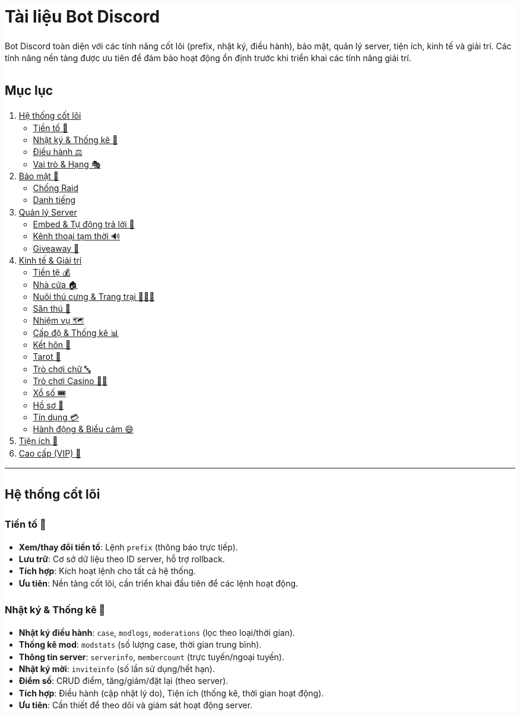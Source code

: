 # Tài liệu Bot Discord

Bot Discord toàn diện với các tính năng cốt lõi (prefix, nhật ký, điều hành), bảo mật, quản lý server, tiện ích, kinh tế và giải trí. Các tính năng nền tảng được ưu tiên để đảm bảo hoạt động ổn định trước khi triển khai các tính năng giải trí.

## Mục lục
1. [Hệ thống cốt lõi](#hệ-thống-cốt-lõi)
   - [Tiền tố 🔧](#tiền-tố)
   - [Nhật ký & Thống kê 📜](#nhật-ký--thống-kê)
   - [Điều hành ⚖️](#điều-hành)
   - [Vai trò & Hạng 🎭](#vai-trò--hạng)
2. [Bảo mật 🚨](#bảo-mật)
   - [Chống Raid](#chống-raid)
   - [Danh tiếng](#danh-tiếng)
3. [Quản lý Server](#quản-lý-server)
   - [Embed & Tự động trả lời 👋](#embed--tự-động-trả-lời)
   - [Kênh thoại tạm thời 🔊](#kênh-thoại-tạm-thời)
   - [Giveaway 🎉](#giveaway)
4. [Kinh tế & Giải trí](#kinh-tế--giải-trí)
   - [Tiền tệ 💰](#tiền-tệ)
   - [Nhà cửa 🏠](#nhà-cửa)
   - [Nuôi thú cưng & Trang trại 🌱🐶🐱](#nuôi-thú-cưng--trang-trại)
   - [Săn thú 🎯](#săn-thú)
   - [Nhiệm vụ 🗺️](#nhiệm-vụ)
   - [Cấp độ & Thống kê 📊](#cấp-độ--thống-kê)
   - [Kết hôn 💍](#kết-hôn)
   - [Tarot 🔮](#tarot)
   - [Trò chơi chữ 🔤](#trò-chơi-chữ)
   - [Trò chơi Casino 🎰🎲](#trò-chơi-casino)
   - [Xổ số 🎟️](#xổ-số)
   - [Hồ sơ 👤](#hồ-sơ)
   - [Tín dụng 💳](#tín-dụng)
   - [Hành động & Biểu cảm 😄](#hành-động--biểu-cảm)
5. [Tiện ích 🔧](#tiện-ích)
6. [Cao cấp (VIP) 🌟](#cao-cấp-vip)

---

## Hệ thống cốt lõi

### Tiền tố 🔧
- **Xem/thay đổi tiền tố**: Lệnh `prefix` (thông báo trực tiếp).
- **Lưu trữ**: Cơ sở dữ liệu theo ID server, hỗ trợ rollback.
- **Tích hợp**: Kích hoạt lệnh cho tất cả hệ thống.
- **Ưu tiên**: Nền tảng cốt lõi, cần triển khai đầu tiên để các lệnh hoạt động.

### Nhật ký & Thống kê 📜
- **Nhật ký điều hành**: `case`, `modlogs`, `moderations` (lọc theo loại/thời gian).
- **Thống kê mod**: `modstats` (số lượng case, thời gian trung bình).
- **Thông tin server**: `serverinfo`, `membercount` (trực tuyến/ngoại tuyến).
- **Nhật ký mời**: `inviteinfo` (số lần sử dụng/hết hạn).
- **Điểm số**: CRUD điểm, tăng/giảm/đặt lại (theo server).
- **Tích hợp**: Điều hành (cập nhật lý do), Tiện ích (thống kê, thời gian hoạt động).
- **Ưu tiên**: Cần thiết để theo dõi và giám sát hoạt động server.
